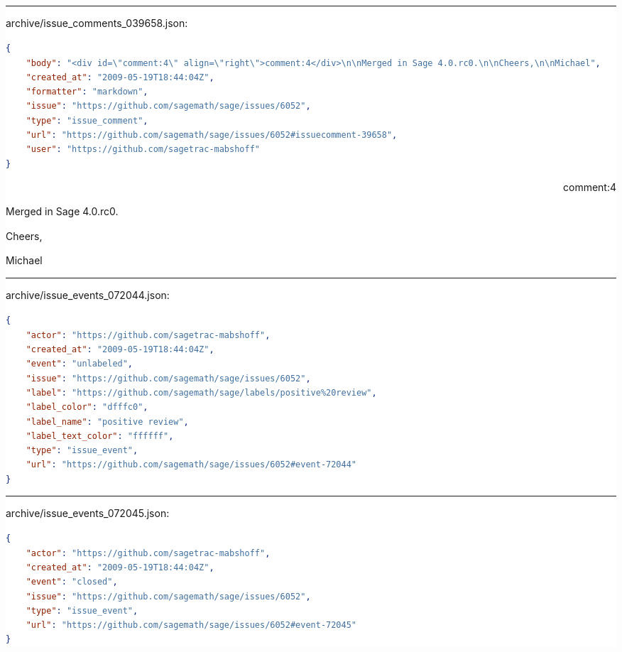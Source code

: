 

---

archive/issue_comments_039658.json:
```json
{
    "body": "<div id=\"comment:4\" align=\"right\">comment:4</div>\n\nMerged in Sage 4.0.rc0.\n\nCheers,\n\nMichael",
    "created_at": "2009-05-19T18:44:04Z",
    "formatter": "markdown",
    "issue": "https://github.com/sagemath/sage/issues/6052",
    "type": "issue_comment",
    "url": "https://github.com/sagemath/sage/issues/6052#issuecomment-39658",
    "user": "https://github.com/sagetrac-mabshoff"
}
```

<div id="comment:4" align="right">comment:4</div>

Merged in Sage 4.0.rc0.

Cheers,

Michael



---

archive/issue_events_072044.json:
```json
{
    "actor": "https://github.com/sagetrac-mabshoff",
    "created_at": "2009-05-19T18:44:04Z",
    "event": "unlabeled",
    "issue": "https://github.com/sagemath/sage/issues/6052",
    "label": "https://github.com/sagemath/sage/labels/positive%20review",
    "label_color": "dfffc0",
    "label_name": "positive review",
    "label_text_color": "ffffff",
    "type": "issue_event",
    "url": "https://github.com/sagemath/sage/issues/6052#event-72044"
}
```



---

archive/issue_events_072045.json:
```json
{
    "actor": "https://github.com/sagetrac-mabshoff",
    "created_at": "2009-05-19T18:44:04Z",
    "event": "closed",
    "issue": "https://github.com/sagemath/sage/issues/6052",
    "type": "issue_event",
    "url": "https://github.com/sagemath/sage/issues/6052#event-72045"
}
```
